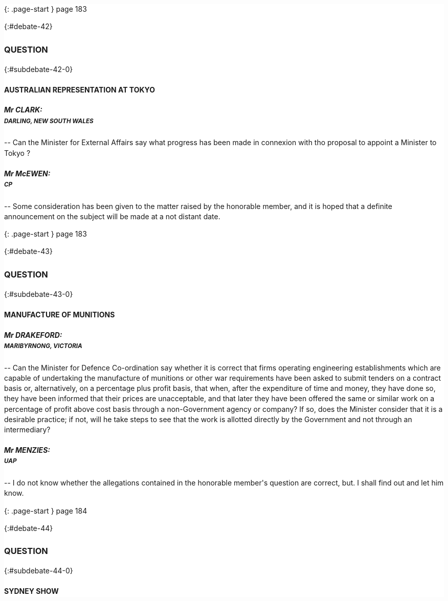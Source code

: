 {: .page-start }
page 183

{:#debate-42}
### QUESTION

{:#subdebate-42-0}
#### AUSTRALIAN REPRESENTATION AT TOKYO

##### Mr CLARK:<br><small class="text-muted">DARLING, NEW SOUTH WALES</small>

-- Can the Minister for External Affairs say what progress has been made in connexion with tho proposal to appoint a Minister to Tokyo ? 

##### Mr McEWEN:<br><small class="text-muted">CP</small>

-- Some consideration has been given to the matter raised by the honorable member, and it is hoped that a definite announcement on the subject will be made at a not distant date. 

{: .page-start }
page 183

{:#debate-43}
### QUESTION

{:#subdebate-43-0}
#### MANUFACTURE OF MUNITIONS

##### Mr DRAKEFORD:<br><small class="text-muted">MARIBYRNONG, VICTORIA</small>

-- Can the Minister for Defence Co-ordination say whether it is correct that firms operating engineering establishments which are capable of undertaking the manufacture of munitions or other war requirements have been asked to submit tenders on a contract basis or, alternatively, on a percentage plus profit basis, that when, after the expenditure of time and money, they have done so, they have been informed that their prices are unacceptable, and that later they have been offered the same or similar work on a percentage of profit above cost basis through a non-Government agency or company? If so, does the Minister consider that it is a desirable practice; if not, will he take steps to see that the work is allotted directly by the Government and not through an intermediary? 

##### Mr MENZIES:<br><small class="text-muted">UAP</small>

-- I do not know whether the allegations contained in the honorable member's question are correct, but. I shall find out and let him know. 

{: .page-start }
page 184

{:#debate-44}
### QUESTION

{:#subdebate-44-0}
#### SYDNEY SHOW
